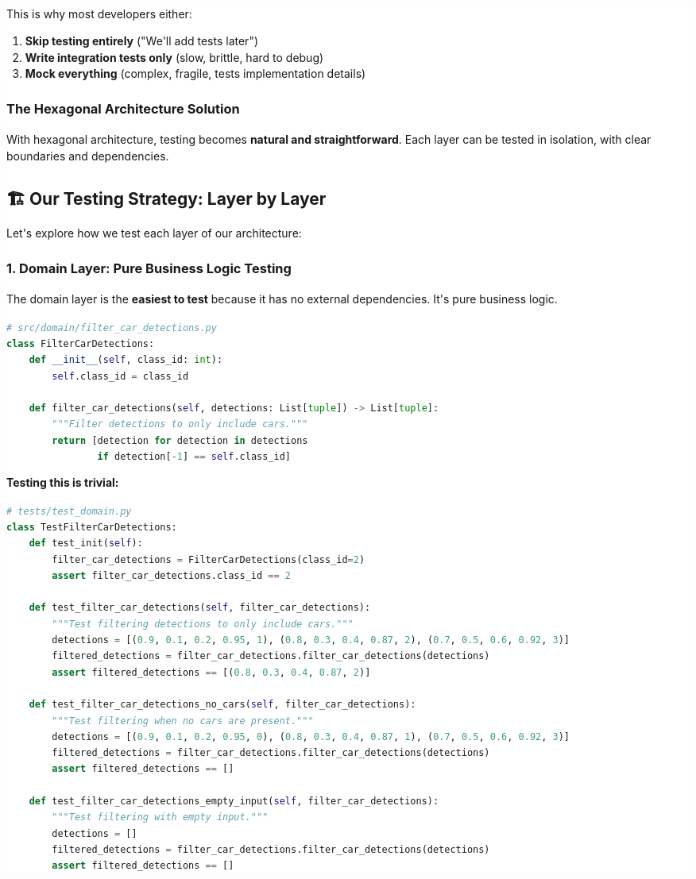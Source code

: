 This is why most developers either:
1. **Skip testing entirely** ("We'll add tests later")
2. **Write integration tests only** (slow, brittle, hard to debug)
3. **Mock everything** (complex, fragile, tests implementation details)

### The Hexagonal Architecture Solution

With hexagonal architecture, testing becomes **natural and straightforward**. Each layer can be tested in isolation, with clear boundaries and dependencies.

## 🏗️ Our Testing Strategy: Layer by Layer

Let's explore how we test each layer of our architecture:

### 1. Domain Layer: Pure Business Logic Testing

The domain layer is the **easiest to test** because it has no external dependencies. It's pure business logic.

```python
# src/domain/filter_car_detections.py
class FilterCarDetections:
    def __init__(self, class_id: int):
        self.class_id = class_id

    def filter_car_detections(self, detections: List[tuple]) -> List[tuple]:
        """Filter detections to only include cars."""
        return [detection for detection in detections 
                if detection[-1] == self.class_id]
```

**Testing this is trivial:**

```python
# tests/test_domain.py
class TestFilterCarDetections:
    def test_init(self):
        filter_car_detections = FilterCarDetections(class_id=2)
        assert filter_car_detections.class_id == 2
        
    def test_filter_car_detections(self, filter_car_detections):
        """Test filtering detections to only include cars."""
        detections = [(0.9, 0.1, 0.2, 0.95, 1), (0.8, 0.3, 0.4, 0.87, 2), (0.7, 0.5, 0.6, 0.92, 3)]
        filtered_detections = filter_car_detections.filter_car_detections(detections)
        assert filtered_detections == [(0.8, 0.3, 0.4, 0.87, 2)]

    def test_filter_car_detections_no_cars(self, filter_car_detections):
        """Test filtering when no cars are present."""
        detections = [(0.9, 0.1, 0.2, 0.95, 0), (0.8, 0.3, 0.4, 0.87, 1), (0.7, 0.5, 0.6, 0.92, 3)]
        filtered_detections = filter_car_detections.filter_car_detections(detections)
        assert filtered_detections == []

    def test_filter_car_detections_empty_input(self, filter_car_detections):
        """Test filtering with empty input."""
        detections = []
        filtered_detections = filter_car_detections.filter_car_detections(detections)
        assert filtered_detections == []
```
